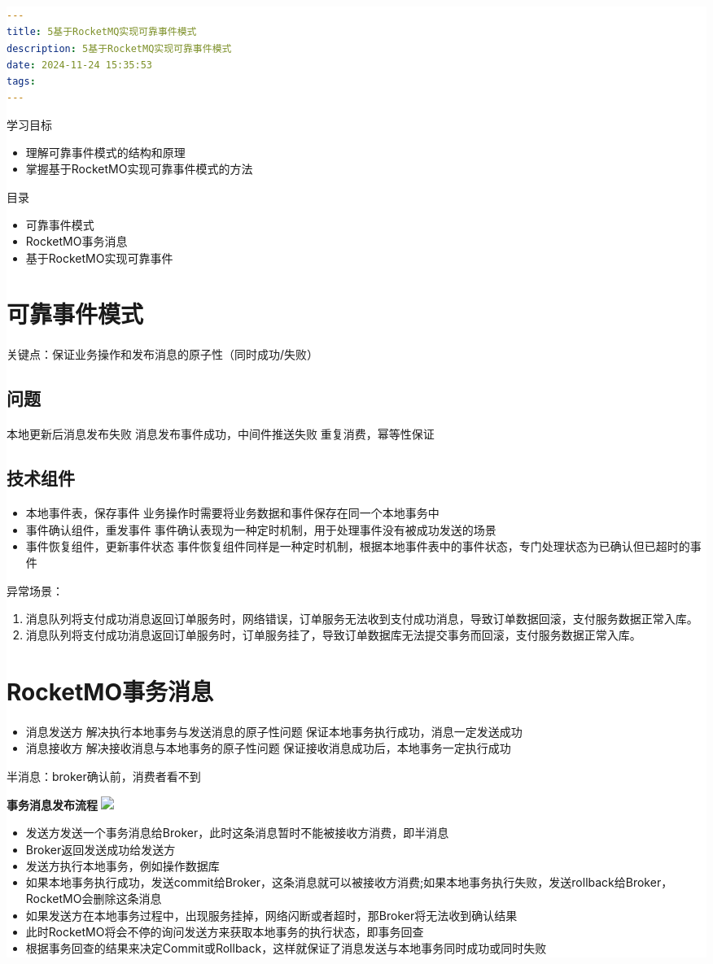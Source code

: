 ```yaml
---
title: 5基于RocketMQ实现可靠事件模式
description: 5基于RocketMQ实现可靠事件模式
date: 2024-11-24 15:35:53
tags:
---
```


学习目标
- 理解可靠事件模式的结构和原理
- 掌握基于RocketMO实现可靠事件模式的方法

目录
- 可靠事件模式
- RocketMO事务消息
- 基于RocketMO实现可靠事件

# 可靠事件模式
关键点：保证业务操作和发布消息的原子性（同时成功/失败）

## 问题
本地更新后消息发布失败
消息发布事件成功，中间件推送失败
重复消费，幂等性保证

## 技术组件
- 本地事件表，保存事件
业务操作时需要将业务数据和事件保存在同一个本地事务中
- 事件确认组件，重发事件
事件确认表现为一种定时机制，用于处理事件没有被成功发送的场景
- 事件恢复组件，更新事件状态 
事件恢复组件同样是一种定时机制，根据本地事件表中的事件状态，专门处理状态为已确认但已超时的事件

异常场景：
1. 消息队列将支付成功消息返回订单服务时，网络错误，订单服务无法收到支付成功消息，导致订单数据回滚，支付服务数据正常入库。
2. 消息队列将支付成功消息返回订单服务时，订单服务挂了，导致订单数据库无法提交事务而回滚，支付服务数据正常入库。

# RocketMO事务消息
- 消息发送方
解决执行本地事务与发送消息的原子性问题
保证本地事务执行成功，消息一定发送成功
- 消息接收方
解决接收消息与本地事务的原子性问题
保证接收消息成功后，本地事务一定执行成功

半消息：broker确认前，消费者看不到

**事务消息发布流程**
![](5-事务消息发布流程.png)
- 发送方发送一个事务消息给Broker，此时这条消息暂时不能被接收方消费，即半消息
- Broker返回发送成功给发送方
- 发送方执行本地事务，例如操作数据库
- 如果本地事务执行成功，发送commit给Broker，这条消息就可以被接收方消费;如果本地事务执行失败，发送rollback给Broker，RocketMO会删除这条消息
- 如果发送方在本地事务过程中，出现服务挂掉，网络闪断或者超时，那Broker将无法收到确认结果
- 此时RocketMO将会不停的询问发送方来获取本地事务的执行状态，即事务回查
- 根据事务回查的结果来决定Commit或Rollback，这样就保证了消息发送与本地事务同时成功或同时失败
